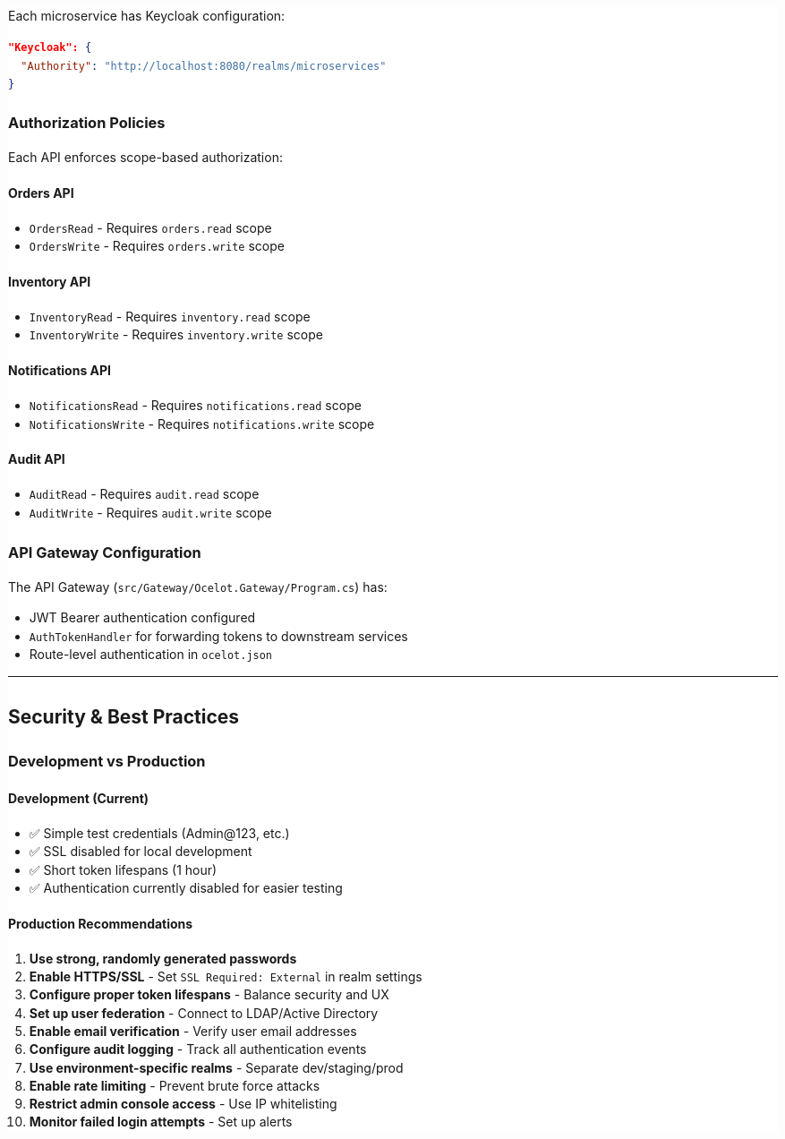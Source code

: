 Each microservice has Keycloak configuration:

```json
"Keycloak": {
  "Authority": "http://localhost:8080/realms/microservices"
}
```

### Authorization Policies

Each API enforces scope-based authorization:

#### Orders API
- `OrdersRead` - Requires `orders.read` scope
- `OrdersWrite` - Requires `orders.write` scope

#### Inventory API
- `InventoryRead` - Requires `inventory.read` scope
- `InventoryWrite` - Requires `inventory.write` scope

#### Notifications API
- `NotificationsRead` - Requires `notifications.read` scope
- `NotificationsWrite` - Requires `notifications.write` scope

#### Audit API
- `AuditRead` - Requires `audit.read` scope
- `AuditWrite` - Requires `audit.write` scope

### API Gateway Configuration

The API Gateway (`src/Gateway/Ocelot.Gateway/Program.cs`) has:
- JWT Bearer authentication configured
- `AuthTokenHandler` for forwarding tokens to downstream services
- Route-level authentication in `ocelot.json`

---

## Security & Best Practices

### Development vs Production

#### Development (Current)
- ✅ Simple test credentials (Admin@123, etc.)
- ✅ SSL disabled for local development
- ✅ Short token lifespans (1 hour)
- ✅ Authentication currently disabled for easier testing

#### Production Recommendations
1. **Use strong, randomly generated passwords**
2. **Enable HTTPS/SSL** - Set `SSL Required: External` in realm settings
3. **Configure proper token lifespans** - Balance security and UX
4. **Set up user federation** - Connect to LDAP/Active Directory
5. **Enable email verification** - Verify user email addresses
6. **Configure audit logging** - Track all authentication events
7. **Use environment-specific realms** - Separate dev/staging/prod
8. **Enable rate limiting** - Prevent brute force attacks
9. **Restrict admin console access** - Use IP whitelisting
10. **Monitor failed login attempts** - Set up alerts
